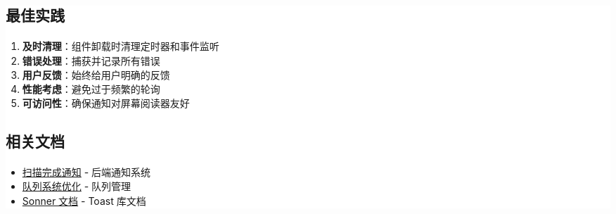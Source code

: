 ## 最佳实践

1. **及时清理**：组件卸载时清理定时器和事件监听
2. **错误处理**：捕获并记录所有错误
3. **用户反馈**：始终给用户明确的反馈
4. **性能考虑**：避免过于频繁的轮询
5. **可访问性**：确保通知对屏幕阅读器友好

## 相关文档

- [扫描完成通知](./SCAN_NOTIFICATIONS.md) - 后端通知系统
- [队列系统优化](./QUEUE_OPTIMIZATION.md) - 队列管理
- [Sonner 文档](https://sonner.emilkowal.ski/) - Toast 库文档
